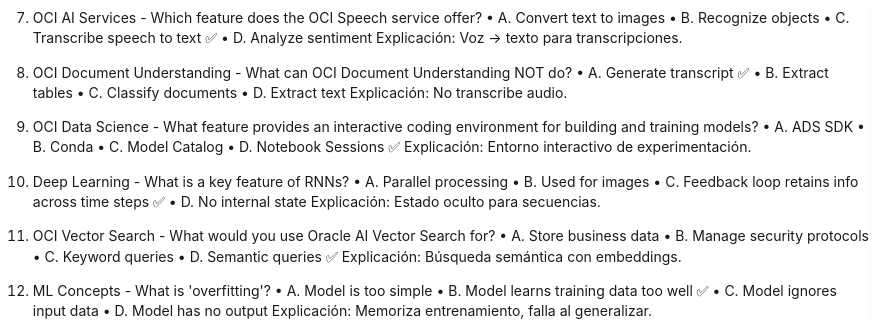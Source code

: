 7. OCI AI Services - Which feature does the OCI Speech service offer?
• A. Convert text to images
• B. Recognize objects
• C. Transcribe speech to text ✅
• D. Analyze sentiment
Explicación: Voz → texto para transcripciones.

8. OCI Document Understanding - What can OCI Document Understanding NOT do?
• A. Generate transcript ✅
• B. Extract tables
• C. Classify documents
• D. Extract text
Explicación: No transcribe audio.

9. OCI Data Science - What feature provides an interactive coding environment for building and training models?
• A. ADS SDK
• B. Conda
• C. Model Catalog
• D. Notebook Sessions ✅
Explicación: Entorno interactivo de experimentación.

10. Deep Learning - What is a key feature of RNNs?
• A. Parallel processing
• B. Used for images
• C. Feedback loop retains info across time steps ✅
• D. No internal state
Explicación: Estado oculto para secuencias.

11. OCI Vector Search - What would you use Oracle AI Vector Search for?
• A. Store business data
• B. Manage security protocols
• C. Keyword queries
• D. Semantic queries ✅
Explicación: Búsqueda semántica con embeddings.

12. ML Concepts - What is 'overfitting'?
• A. Model is too simple
• B. Model learns training data too well ✅
• C. Model ignores input data
• D. Model has no output
Explicación: Memoriza entrenamiento, falla al generalizar.
